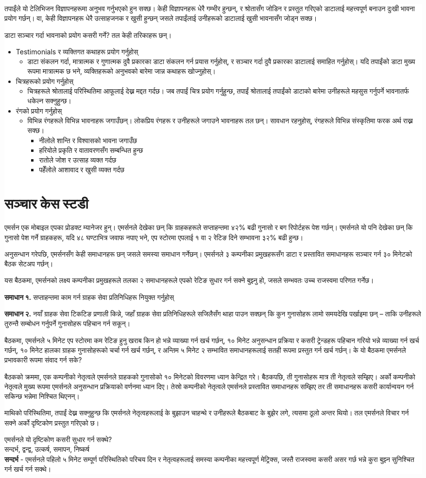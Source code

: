 तपाईंले यो टेलिभिजन विज्ञापनहरूमा अनुभव गर्नुभएको हुन सक्छ। केही विज्ञापनहरू धेरै गम्भीर हुन्छन्, र श्रोतासँग जोडिन र प्रस्तुत गरिएको डाटालाई महत्त्वपूर्ण बनाउन दुःखी भावना प्रयोग गर्छन्। वा, केही विज्ञापनहरू धेरै उत्साहजनक र खुसी हुन्छन् जसले तपाईंलाई उनीहरूको डाटालाई खुसी भावनासँग जोड्न सक्छ।

डाटा सञ्चार गर्दा भावनाको प्रयोग कसरी गर्ने? तल केही तरिकाहरू छन्।

 - Testimonials र व्यक्तिगत कथाहरू प्रयोग गर्नुहोस्
	- डाटा संकलन गर्दा, मात्रात्मक र गुणात्मक दुवै प्रकारका डाटा संकलन गर्न प्रयास गर्नुहोस्, र सञ्चार गर्दा दुवै प्रकारका डाटालाई समाहित गर्नुहोस्। यदि तपाईंको डाटा मुख्य रूपमा मात्रात्मक छ भने, व्यक्तिहरूको अनुभवको बारेमा जान्न कथाहरू खोज्नुहोस्।
 - चित्रहरूको प्रयोग गर्नुहोस्
	 - चित्रहरूले श्रोतालाई परिस्थितिमा आफूलाई देख्न मद्दत गर्दछ। जब तपाईं चित्र प्रयोग गर्नुहुन्छ, तपाईं श्रोतालाई तपाईंको डाटाको बारेमा उनीहरूले महसुस गर्नुपर्ने भावनातर्फ धकेल्न सक्नुहुन्छ।
 - रंगको प्रयोग गर्नुहोस्
	 - विभिन्न रंगहरूले विभिन्न भावनाहरू जगाउँछन्। लोकप्रिय रंगहरू र उनीहरूले जगाउने भावनाहरू तल छन्। सावधान रहनुहोस्, रंगहरूले विभिन्न संस्कृतिमा फरक अर्थ राख्न सक्छ।
		 - नीलोले शान्ति र विश्वासको भावना जगाउँछ
		 - हरियोले प्रकृति र वातावरणसँग सम्बन्धित हुन्छ
		 - रातोले जोश र उत्साह व्यक्त गर्दछ
		 - पहेँलोले आशावाद र खुसी व्यक्त गर्दछ

# सञ्चार केस स्टडी
एमर्सन एक मोबाइल एपका प्रोडक्ट म्यानेजर हुन्। एमर्सनले देखेका छन् कि ग्राहकहरूले सप्ताहन्तमा ४२% बढी गुनासो र बग रिपोर्टहरू पेश गर्छन्। एमर्सनले यो पनि देखेका छन् कि गुनासो पेश गर्ने ग्राहकहरू, यदि ४८ घण्टाभित्र जवाफ नपाए भने, एप स्टोरमा एपलाई १ वा २ रेटिङ दिने सम्भावना ३२% बढी हुन्छ।

अनुसन्धान गरेपछि, एमर्सनसँग केही समाधानहरू छन् जसले समस्या समाधान गर्नेछन्। एमर्सनले ३ कम्पनीका प्रमुखहरूसँग डाटा र प्रस्तावित समाधानहरू सञ्चार गर्न ३० मिनेटको बैठक सेटअप गर्छन्।

यस बैठकमा, एमर्सनको लक्ष्य कम्पनीका प्रमुखहरूले तलका २ समाधानहरूले एपको रेटिङ सुधार गर्न सक्ने बुझ्नु हो, जसले सम्भवतः उच्च राजस्वमा परिणत गर्नेछ।

**समाधान १.** सप्ताहन्तमा काम गर्न ग्राहक सेवा प्रतिनिधिहरू नियुक्त गर्नुहोस्

**समाधान २.** नयाँ ग्राहक सेवा टिकटिङ प्रणाली किन्ने, जहाँ ग्राहक सेवा प्रतिनिधिहरूले सजिलैसँग थाहा पाउन सक्छन् कि कुन गुनासोहरू लामो समयदेखि पर्खाइमा छन् – ताकि उनीहरूले तुरुन्तै सम्बोधन गर्नुपर्ने गुनासोहरू पहिचान गर्न सकून्।

बैठकमा, एमर्सनले ५ मिनेट एप स्टोरमा कम रेटिङ हुनु खराब किन हो भन्ने व्याख्या गर्न खर्च गर्छन्, १० मिनेट अनुसन्धान प्रक्रिया र कसरी ट्रेन्डहरू पहिचान गरियो भन्ने व्याख्या गर्न खर्च गर्छन्, १० मिनेट हालका ग्राहक गुनासोहरूको चर्चा गर्न खर्च गर्छन्, र अन्तिम ५ मिनेट २ सम्भावित समाधानहरूलाई सतही रूपमा प्रस्तुत गर्न खर्च गर्छन्।
के यो बैठकमा एमर्सनले प्रभावकारी रूपमा संवाद गर्न सके?

बैठकको क्रममा, एक कम्पनीको नेतृत्वले एमर्सनले ग्राहकको गुनासोको १० मिनेटको विवरणमा ध्यान केन्द्रित गरे। बैठकपछि, ती गुनासोहरू मात्र ती नेतृत्वले सम्झिए। अर्को कम्पनीको नेतृत्वले मुख्य रूपमा एमर्सनले अनुसन्धान प्रक्रियाको वर्णनमा ध्यान दिए। तेस्रो कम्पनीको नेतृत्वले एमर्सनले प्रस्तावित समाधानहरू सम्झिए तर ती समाधानहरू कसरी कार्यान्वयन गर्न सकिन्छ भन्नेमा निश्चित थिएनन्।

माथिको परिस्थितिमा, तपाईं देख्न सक्नुहुन्छ कि एमर्सनले नेतृत्वहरूलाई के बुझाउन चाहन्थे र उनीहरूले बैठकबाट के बुझेर लगे, त्यसमा ठूलो अन्तर थियो। तल एमर्सनले विचार गर्न सक्ने अर्को दृष्टिकोण प्रस्तुत गरिएको छ।

एमर्सनले यो दृष्टिकोण कसरी सुधार गर्न सक्थे?  
सन्दर्भ, द्वन्द्व, उत्कर्ष, समापन, निष्कर्ष  
**सन्दर्भ** - एमर्सनले पहिलो ५ मिनेट सम्पूर्ण परिस्थितिको परिचय दिन र नेतृत्वहरूलाई समस्या कम्पनीका महत्त्वपूर्ण मेट्रिक्स, जस्तै राजस्वमा कसरी असर गर्छ भन्ने कुरा बुझ्न सुनिश्चित गर्न खर्च गर्न सक्थे।  
